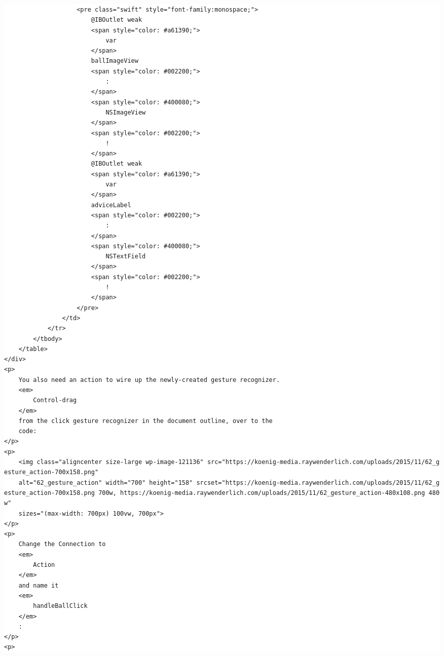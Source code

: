                         <pre class="swift" style="font-family:monospace;">
                            @IBOutlet weak
                            <span style="color: #a61390;">
                                var
                            </span>
                            ballImageView
                            <span style="color: #002200;">
                                :
                            </span>
                            <span style="color: #400080;">
                                NSImageView
                            </span>
                            <span style="color: #002200;">
                                !
                            </span>
                            @IBOutlet weak
                            <span style="color: #a61390;">
                                var
                            </span>
                            adviceLabel
                            <span style="color: #002200;">
                                :
                            </span>
                            <span style="color: #400080;">
                                NSTextField
                            </span>
                            <span style="color: #002200;">
                                !
                            </span>
                        </pre>
                    </td>
                </tr>
            </tbody>
        </table>
    </div>
    <p>
        You also need an action to wire up the newly-created gesture recognizer.
        <em>
            Control-drag
        </em>
        from the click gesture recognizer in the document outline, over to the
        code:
    </p>
    <p>
        <img class="aligncenter size-large wp-image-121136" src="https://koenig-media.raywenderlich.com/uploads/2015/11/62_gesture_action-700x158.png"
        alt="62_gesture_action" width="700" height="158" srcset="https://koenig-media.raywenderlich.com/uploads/2015/11/62_gesture_action-700x158.png 700w, https://koenig-media.raywenderlich.com/uploads/2015/11/62_gesture_action-480x108.png 480w"
        sizes="(max-width: 700px) 100vw, 700px">
    </p>
    <p>
        Change the Connection to
        <em>
            Action
        </em>
        and name it
        <em>
            handleBallClick
        </em>
        :
    </p>
    <p>